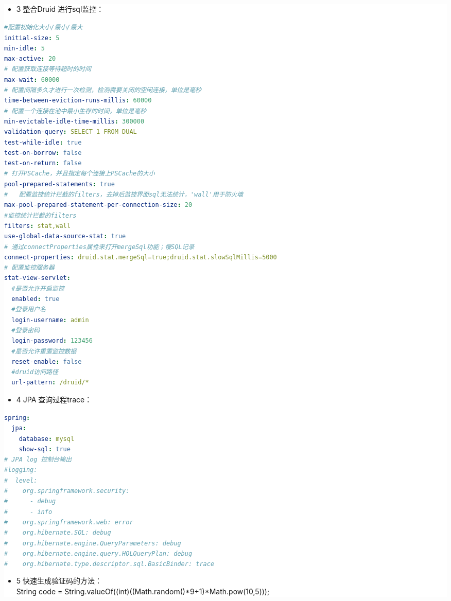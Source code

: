 * 3 整合Druid 进行sql监控：

```yaml
#配置初始化大小/最小/最大
initial-size: 5
min-idle: 5
max-active: 20
# 配置获取连接等待超时的时间
max-wait: 60000
# 配置间隔多久才进行一次检测，检测需要关闭的空闲连接，单位是毫秒
time-between-eviction-runs-millis: 60000
# 配置一个连接在池中最小生存的时间，单位是毫秒
min-evictable-idle-time-millis: 300000
validation-query: SELECT 1 FROM DUAL
test-while-idle: true
test-on-borrow: false
test-on-return: false
# 打开PSCache，并且指定每个连接上PSCache的大小
pool-prepared-statements: true
#   配置监控统计拦截的filters，去掉后监控界面sql无法统计，'wall'用于防火墙
max-pool-prepared-statement-per-connection-size: 20
#监控统计拦截的filters
filters: stat,wall
use-global-data-source-stat: true
# 通过connectProperties属性来打开mergeSql功能；慢SQL记录
connect-properties: druid.stat.mergeSql=true;druid.stat.slowSqlMillis=5000
# 配置监控服务器
stat-view-servlet:
  #是否允许开启监控
  enabled: true
  #登录用户名
  login-username: admin
  #登录密码
  login-password: 123456
  #是否允许重置监控数据
  reset-enable: false
  #druid访问路径
  url-pattern: /druid/*
```
    
* 4 JPA 查询过程trace：
```yaml
spring: 
  jpa:
    database: mysql
    show-sql: true
# JPA log 控制台输出
#logging:
#  level:
#    org.springframework.security:
#      - debug
#      - info
#    org.springframework.web: error
#    org.hibernate.SQL: debug
#    org.hibernate.engine.QueryParameters: debug
#    org.hibernate.engine.query.HQLQueryPlan: debug
#    org.hibernate.type.descriptor.sql.BasicBinder: trace
```
* 5 快速生成验证码的方法：        
  String code = String.valueOf((int)((Math.random()*9+1)*Math.pow(10,5)));
  